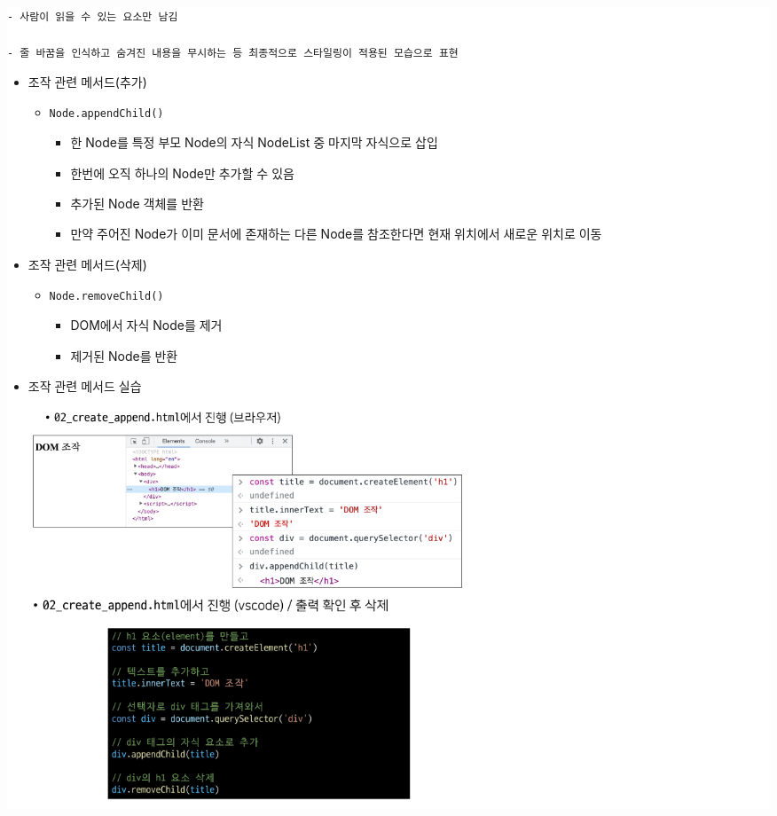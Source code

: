     - 사람이 읽을 수 있는 요소만 남김
    
    - 줄 바꿈을 인식하고 숨겨진 내용을 무시하는 등 최종적으로 스타일링이 적용된 모습으로 표현

- 조작 관련 메서드(추가)
  
  - `Node.appendChild()`
    
    - 한 Node를 특정 부모 Node의 자식 NodeList 중 마지막 자식으로 삽입
    
    - 한번에 오직 하나의 Node만 추가할 수 있음
    
    - 추가된 Node 객체를 반환
    
    - 만약 주어진 Node가 이미 문서에 존재하는 다른 Node를 참조한다면 현재 위치에서 새로운 위치로 이동

- 조작 관련 메서드(삭제)
  
  - `Node.removeChild()`
    
    - DOM에서 자식 Node를 제거
    
    - 제거된 Node를 반환

- 조작 관련 메서드 실습
  
  <img title="" src="Javascript2_assets/2022-10-24-15-06-01-image.png" alt="" width="492">
  
  <img title="" src="Javascript2_assets/2022-10-24-15-06-17-image.png" alt="" width="442">

